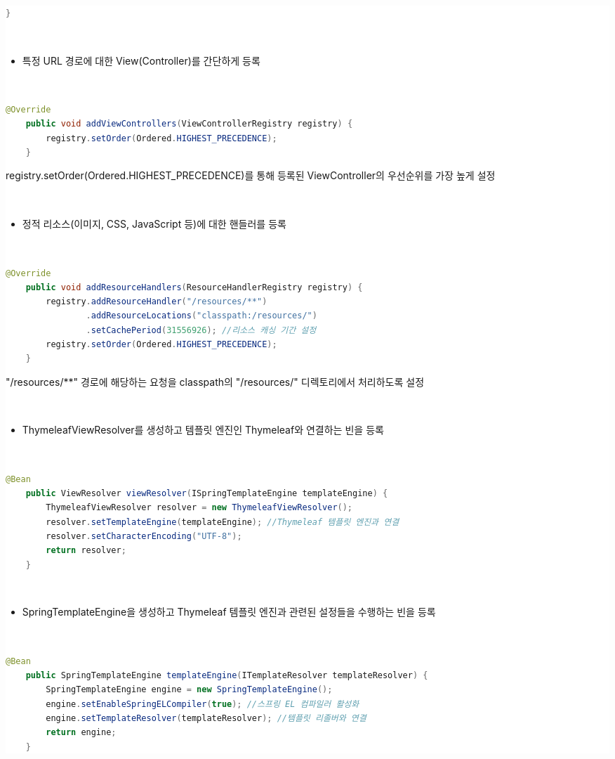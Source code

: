 ``` java
}
```

&nbsp;

- 특정 URL 경로에 대한 View(Controller)를 간단하게 등록

&nbsp;  

``` java
@Override
    public void addViewControllers(ViewControllerRegistry registry) {
        registry.setOrder(Ordered.HIGHEST_PRECEDENCE);
    }
```

registry.setOrder(Ordered.HIGHEST_PRECEDENCE)를 통해 등록된 ViewController의 우선순위를 가장 높게 설정

&nbsp;

- 정적 리소스(이미지, CSS, JavaScript 등)에 대한 핸들러를 등록

&nbsp;

``` java
@Override
    public void addResourceHandlers(ResourceHandlerRegistry registry) {
        registry.addResourceHandler("/resources/**")
                .addResourceLocations("classpath:/resources/")
                .setCachePeriod(31556926); //리소스 캐싱 기간 설정
        registry.setOrder(Ordered.HIGHEST_PRECEDENCE);
    }
```

"/resources/**" 경로에 해당하는 요청을 classpath의 "/resources/" 디렉토리에서 처리하도록 설정

&nbsp;

- ThymeleafViewResolver를 생성하고 템플릿 엔진인 Thymeleaf와 연결하는 빈을 등록

&nbsp;

``` java
@Bean
    public ViewResolver viewResolver(ISpringTemplateEngine templateEngine) {
        ThymeleafViewResolver resolver = new ThymeleafViewResolver();
        resolver.setTemplateEngine(templateEngine); //Thymeleaf 템플릿 엔진과 연결
        resolver.setCharacterEncoding("UTF-8");
        return resolver;
    }
```

&nbsp;

- SpringTemplateEngine을 생성하고 Thymeleaf 템플릿 엔진과 관련된 설정들을 수행하는 빈을 등록

&nbsp;

``` java
@Bean
    public SpringTemplateEngine templateEngine(ITemplateResolver templateResolver) {
        SpringTemplateEngine engine = new SpringTemplateEngine();
        engine.setEnableSpringELCompiler(true); //스프링 EL 컴파일러 활성화
        engine.setTemplateResolver(templateResolver); //템플릿 리졸버와 연결
        return engine;
    }
```
